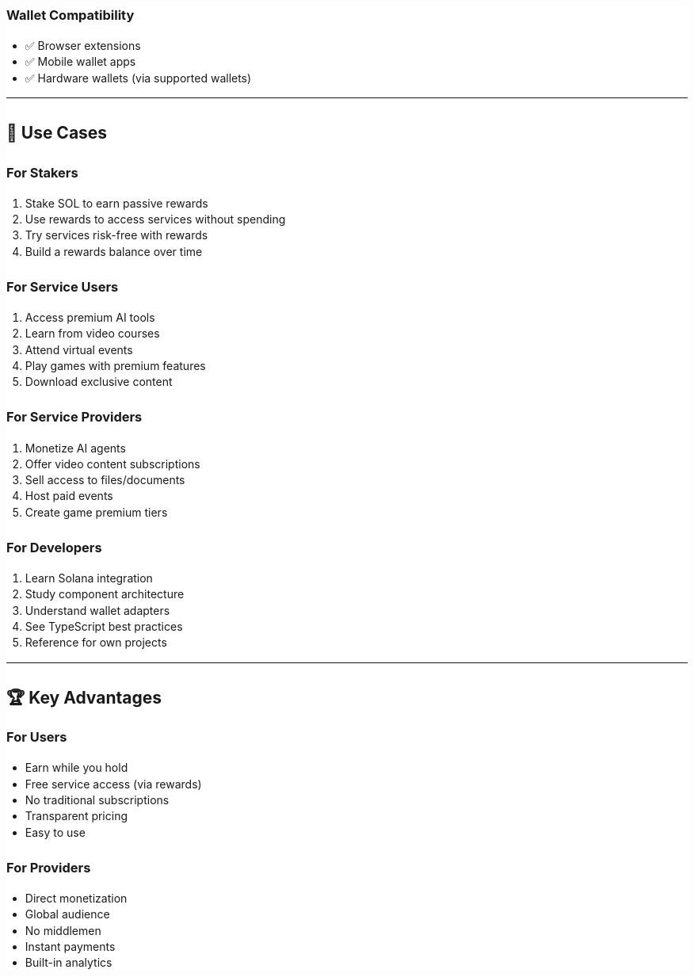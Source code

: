 ### Wallet Compatibility
- ✅ Browser extensions
- ✅ Mobile wallet apps
- ✅ Hardware wallets (via supported wallets)

---

## 🎯 Use Cases

### For Stakers
1. Stake SOL to earn passive rewards
2. Use rewards to access services without spending
3. Try services risk-free with rewards
4. Build a rewards balance over time

### For Service Users
1. Access premium AI tools
2. Learn from video courses
3. Attend virtual events
4. Play games with premium features
5. Download exclusive content

### For Service Providers
1. Monetize AI agents
2. Offer video content subscriptions
3. Sell access to files/documents
4. Host paid events
5. Create game premium tiers

### For Developers
1. Learn Solana integration
2. Study component architecture
3. Understand wallet adapters
4. See TypeScript best practices
5. Reference for own projects

---

## 🏆 Key Advantages

### For Users
- Earn while you hold
- Free service access (via rewards)
- No traditional subscriptions
- Transparent pricing
- Easy to use

### For Providers
- Direct monetization
- Global audience
- No middlemen
- Instant payments
- Built-in analytics
